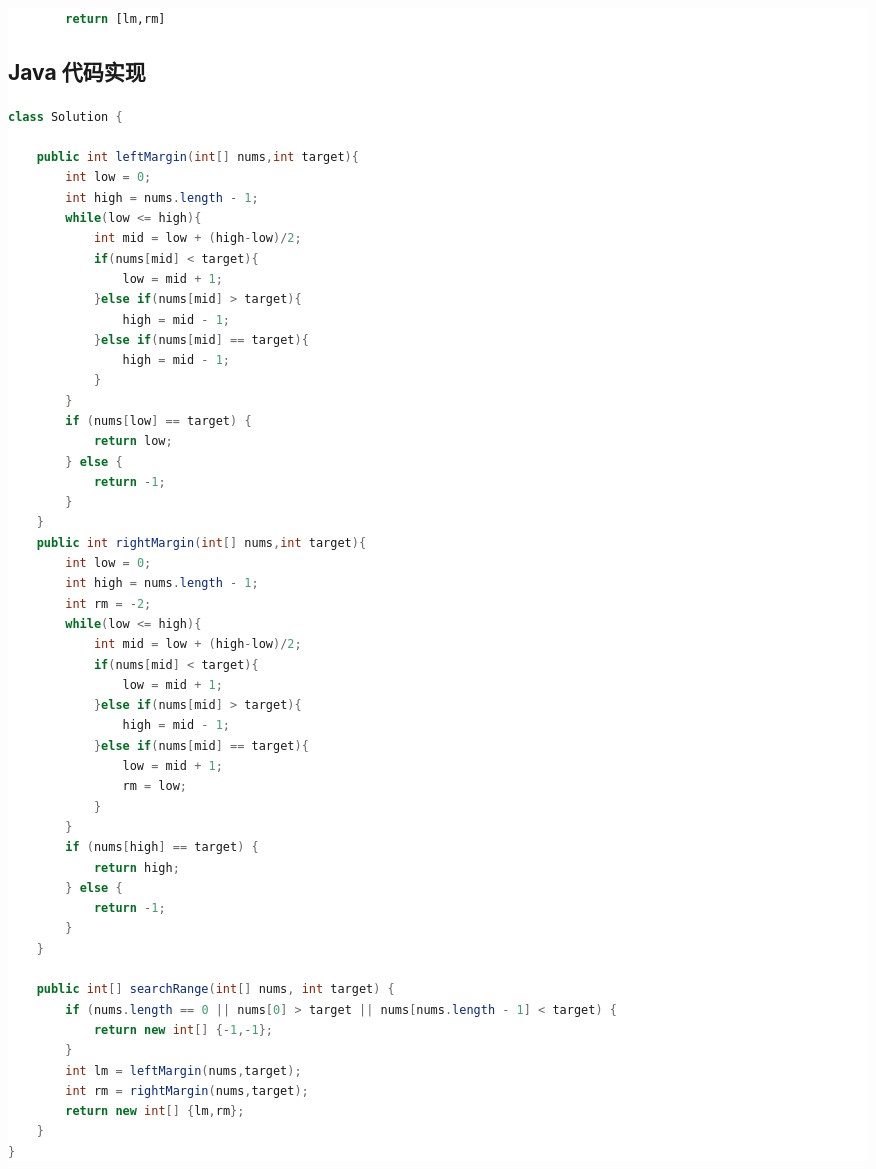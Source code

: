```Python
        return [lm,rm]
```



## Java 代码实现

```Java
class Solution {

    public int leftMargin(int[] nums,int target){
        int low = 0;
        int high = nums.length - 1;
        while(low <= high){
            int mid = low + (high-low)/2;
            if(nums[mid] < target){
                low = mid + 1;
            }else if(nums[mid] > target){
                high = mid - 1;
            }else if(nums[mid] == target){
                high = mid - 1;
            }
        }
        if (nums[low] == target) {
            return low;
        } else {
            return -1;
        }
    }
    public int rightMargin(int[] nums,int target){
        int low = 0;
        int high = nums.length - 1;
        int rm = -2;
        while(low <= high){
            int mid = low + (high-low)/2;
            if(nums[mid] < target){
                low = mid + 1;
            }else if(nums[mid] > target){
                high = mid - 1;
            }else if(nums[mid] == target){
                low = mid + 1;
                rm = low;
            }
        }
        if (nums[high] == target) {
            return high;
        } else {
            return -1;
        }
    }
    
    public int[] searchRange(int[] nums, int target) {
        if (nums.length == 0 || nums[0] > target || nums[nums.length - 1] < target) {
            return new int[] {-1,-1};
        }
        int lm = leftMargin(nums,target);
        int rm = rightMargin(nums,target);
        return new int[] {lm,rm};
    }
}
```
